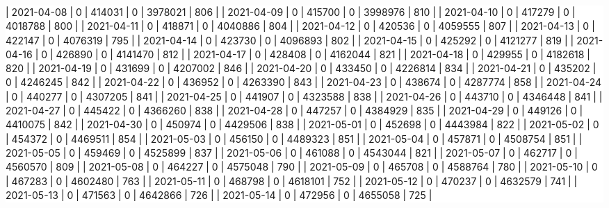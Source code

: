 | 2021-04-08 | 0 | 414031 | 0 | 3978021 | 806 |
| 2021-04-09 | 0 | 415700 | 0 | 3998976 | 810 |
| 2021-04-10 | 0 | 417279 | 0 | 4018788 | 800 |
| 2021-04-11 | 0 | 418871 | 0 | 4040886 | 804 |
| 2021-04-12 | 0 | 420536 | 0 | 4059555 | 807 |
| 2021-04-13 | 0 | 422147 | 0 | 4076319 | 795 |
| 2021-04-14 | 0 | 423730 | 0 | 4096893 | 802 |
| 2021-04-15 | 0 | 425292 | 0 | 4121277 | 819 |
| 2021-04-16 | 0 | 426890 | 0 | 4141470 | 812 |
| 2021-04-17 | 0 | 428408 | 0 | 4162044 | 821 |
| 2021-04-18 | 0 | 429955 | 0 | 4182618 | 820 |
| 2021-04-19 | 0 | 431699 | 0 | 4207002 | 846 |
| 2021-04-20 | 0 | 433450 | 0 | 4226814 | 834 |
| 2021-04-21 | 0 | 435202 | 0 | 4246245 | 842 |
| 2021-04-22 | 0 | 436952 | 0 | 4263390 | 843 |
| 2021-04-23 | 0 | 438674 | 0 | 4287774 | 858 |
| 2021-04-24 | 0 | 440277 | 0 | 4307205 | 841 |
| 2021-04-25 | 0 | 441907 | 0 | 4323588 | 838 |
| 2021-04-26 | 0 | 443710 | 0 | 4346448 | 841 |
| 2021-04-27 | 0 | 445422 | 0 | 4366260 | 838 |
| 2021-04-28 | 0 | 447257 | 0 | 4384929 | 835 |
| 2021-04-29 | 0 | 449126 | 0 | 4410075 | 842 |
| 2021-04-30 | 0 | 450974 | 0 | 4429506 | 838 |
| 2021-05-01 | 0 | 452698 | 0 | 4443984 | 822 |
| 2021-05-02 | 0 | 454372 | 0 | 4469511 | 854 |
| 2021-05-03 | 0 | 456150 | 0 | 4489323 | 851 |
| 2021-05-04 | 0 | 457871 | 0 | 4508754 | 851 |
| 2021-05-05 | 0 | 459469 | 0 | 4525899 | 837 |
| 2021-05-06 | 0 | 461088 | 0 | 4543044 | 821 |
| 2021-05-07 | 0 | 462717 | 0 | 4560570 | 809 |
| 2021-05-08 | 0 | 464227 | 0 | 4575048 | 790 |
| 2021-05-09 | 0 | 465708 | 0 | 4588764 | 780 |
| 2021-05-10 | 0 | 467283 | 0 | 4602480 | 763 |
| 2021-05-11 | 0 | 468798 | 0 | 4618101 | 752 |
| 2021-05-12 | 0 | 470237 | 0 | 4632579 | 741 |
| 2021-05-13 | 0 | 471563 | 0 | 4642866 | 726 |
| 2021-05-14 | 0 | 472956 | 0 | 4655058 | 725 |